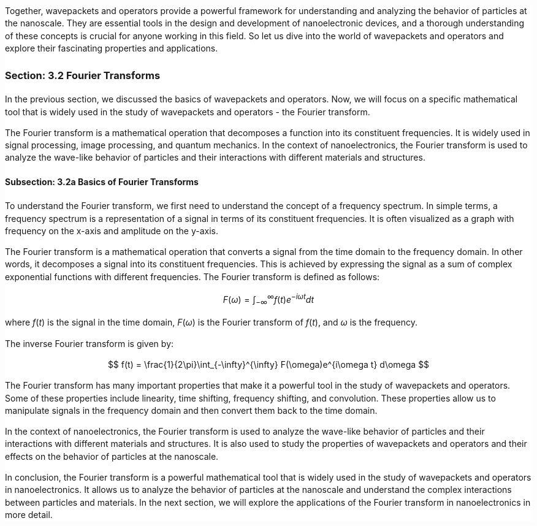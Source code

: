 Together, wavepackets and operators provide a powerful framework for understanding and analyzing the behavior of particles at the nanoscale. They are essential tools in the design and development of nanoelectronic devices, and a thorough understanding of these concepts is crucial for anyone working in this field. So let us dive into the world of wavepackets and operators and explore their fascinating properties and applications.

### Section: 3.2 Fourier Transforms

In the previous section, we discussed the basics of wavepackets and operators. Now, we will focus on a specific mathematical tool that is widely used in the study of wavepackets and operators - the Fourier transform.

The Fourier transform is a mathematical operation that decomposes a function into its constituent frequencies. It is widely used in signal processing, image processing, and quantum mechanics. In the context of nanoelectronics, the Fourier transform is used to analyze the wave-like behavior of particles and their interactions with different materials and structures.

#### Subsection: 3.2a Basics of Fourier Transforms

To understand the Fourier transform, we first need to understand the concept of a frequency spectrum. In simple terms, a frequency spectrum is a representation of a signal in terms of its constituent frequencies. It is often visualized as a graph with frequency on the x-axis and amplitude on the y-axis.

The Fourier transform is a mathematical operation that converts a signal from the time domain to the frequency domain. In other words, it decomposes a signal into its constituent frequencies. This is achieved by expressing the signal as a sum of complex exponential functions with different frequencies. The Fourier transform is defined as follows:

$$
F(\omega) = \int_{-\infty}^{\infty} f(t)e^{-i\omega t} dt
$$

where $f(t)$ is the signal in the time domain, $F(\omega)$ is the Fourier transform of $f(t)$, and $\omega$ is the frequency.

The inverse Fourier transform is given by:

$$
f(t) = \frac{1}{2\pi}\int_{-\infty}^{\infty} F(\omega)e^{i\omega t} d\omega
$$

The Fourier transform has many important properties that make it a powerful tool in the study of wavepackets and operators. Some of these properties include linearity, time shifting, frequency shifting, and convolution. These properties allow us to manipulate signals in the frequency domain and then convert them back to the time domain.

In the context of nanoelectronics, the Fourier transform is used to analyze the wave-like behavior of particles and their interactions with different materials and structures. It is also used to study the properties of wavepackets and operators and their effects on the behavior of particles at the nanoscale.

In conclusion, the Fourier transform is a powerful mathematical tool that is widely used in the study of wavepackets and operators in nanoelectronics. It allows us to analyze the behavior of particles at the nanoscale and understand the complex interactions between particles and materials. In the next section, we will explore the applications of the Fourier transform in nanoelectronics in more detail.
